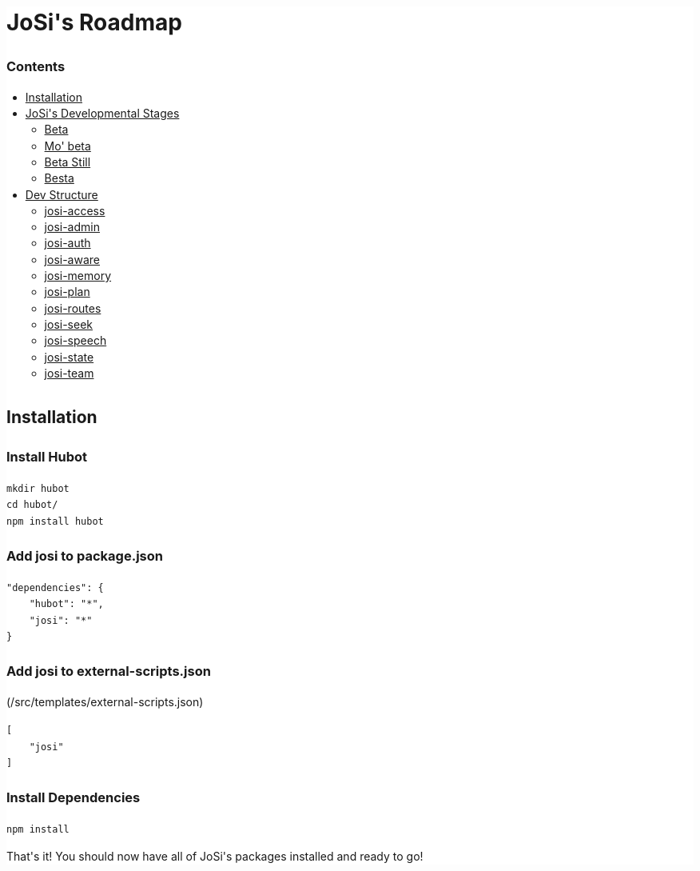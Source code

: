# JoSi's Roadmap

### Contents

* [Installation](#installation)
* [JoSi's Developmental Stages](#josis-developmental-stages)
	* [Beta](#beta)
	* [Mo' beta](#mo-beta)
	* [Beta Still](#beta-still)
	* [Besta](#besta)
* [Dev Structure](#dev-structure)
	* [josi-access](#josi-access)
	* [josi-admin](#josi-admin)
	* [josi-auth](#josi-auth)
	* [josi-aware](#josi-aware)
	* [josi-memory](#josi-memory)
	* [josi-plan](#josi-plan)
	* [josi-routes](#josi-routes)
	* [josi-seek](#josi-seek)
	* [josi-speech](#josi-speech)
	* [josi-state](#josi-state)
	* [josi-team](#josi-team)

## Installation

### Install Hubot

	mkdir hubot
	cd hubot/
	npm install hubot

### Add josi to package.json

	"dependencies": {
		"hubot": "*",
		"josi": "*"
	}
	
### Add josi to external-scripts.json

(/src/templates/external-scripts.json)

	[
		"josi"
	]

### Install Dependencies

	npm install

That's it! You should now have all of JoSi's packages installed and ready to go!
